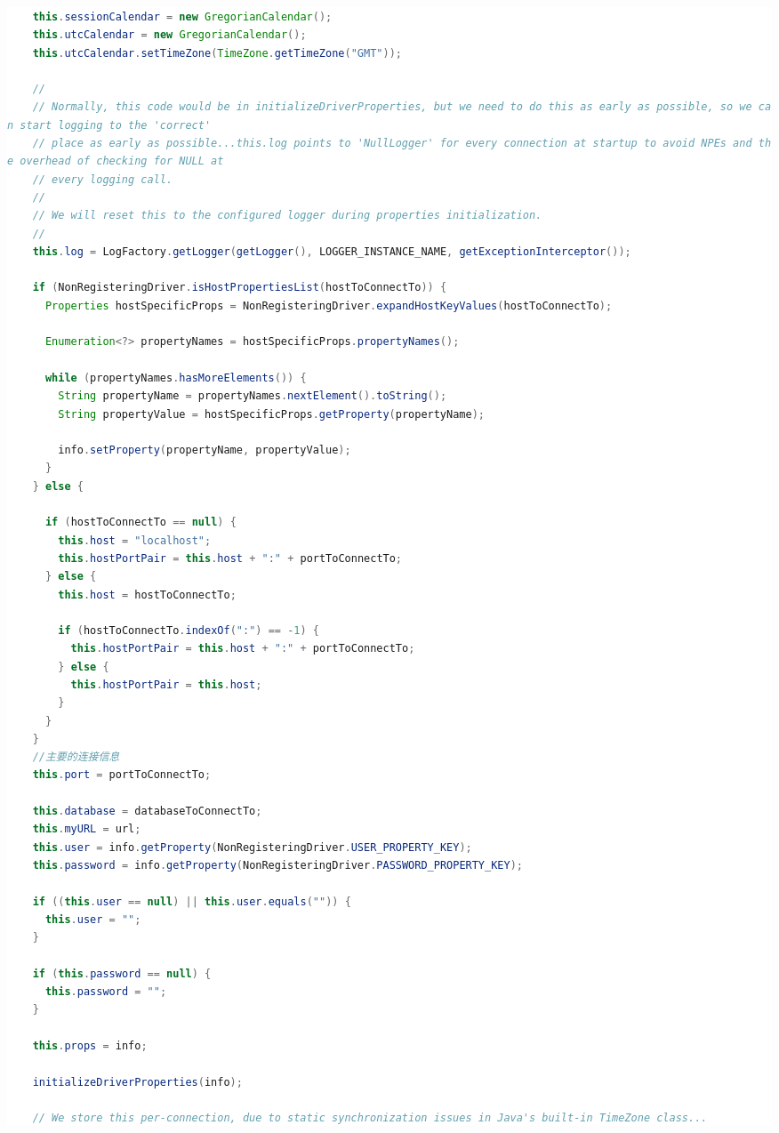 ~~~java
    this.sessionCalendar = new GregorianCalendar();
    this.utcCalendar = new GregorianCalendar();
    this.utcCalendar.setTimeZone(TimeZone.getTimeZone("GMT"));

    //
    // Normally, this code would be in initializeDriverProperties, but we need to do this as early as possible, so we can start logging to the 'correct'
    // place as early as possible...this.log points to 'NullLogger' for every connection at startup to avoid NPEs and the overhead of checking for NULL at
    // every logging call.
    //
    // We will reset this to the configured logger during properties initialization.
    //
    this.log = LogFactory.getLogger(getLogger(), LOGGER_INSTANCE_NAME, getExceptionInterceptor());

    if (NonRegisteringDriver.isHostPropertiesList(hostToConnectTo)) {
      Properties hostSpecificProps = NonRegisteringDriver.expandHostKeyValues(hostToConnectTo);

      Enumeration<?> propertyNames = hostSpecificProps.propertyNames();

      while (propertyNames.hasMoreElements()) {
        String propertyName = propertyNames.nextElement().toString();
        String propertyValue = hostSpecificProps.getProperty(propertyName);

        info.setProperty(propertyName, propertyValue);
      }
    } else {

      if (hostToConnectTo == null) {
        this.host = "localhost";
        this.hostPortPair = this.host + ":" + portToConnectTo;
      } else {
        this.host = hostToConnectTo;

        if (hostToConnectTo.indexOf(":") == -1) {
          this.hostPortPair = this.host + ":" + portToConnectTo;
        } else {
          this.hostPortPair = this.host;
        }
      }
    }
    //主要的连接信息
    this.port = portToConnectTo;

    this.database = databaseToConnectTo;
    this.myURL = url;
    this.user = info.getProperty(NonRegisteringDriver.USER_PROPERTY_KEY);
    this.password = info.getProperty(NonRegisteringDriver.PASSWORD_PROPERTY_KEY);

    if ((this.user == null) || this.user.equals("")) {
      this.user = "";
    }

    if (this.password == null) {
      this.password = "";
    }

    this.props = info;

    initializeDriverProperties(info);

    // We store this per-connection, due to static synchronization issues in Java's built-in TimeZone class...
~~~